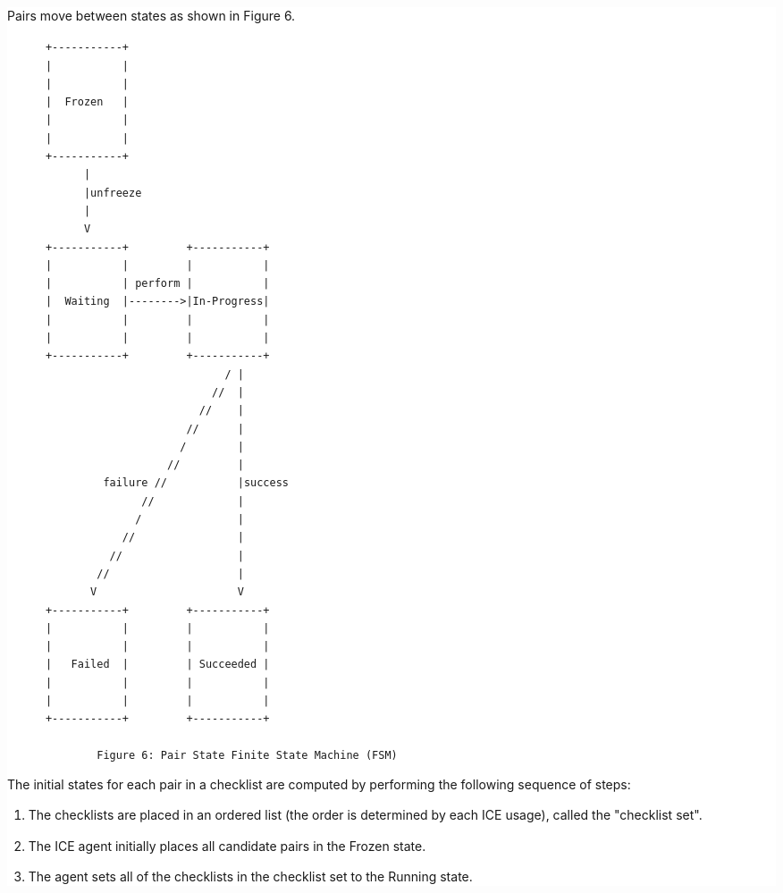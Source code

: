 Pairs move between states as shown in Figure 6.

```
      +-----------+
      |           |
      |           |
      |  Frozen   |
      |           |
      |           |
      +-----------+
            |
            |unfreeze
            |
            V
      +-----------+         +-----------+
      |           |         |           |
      |           | perform |           |
      |  Waiting  |-------->|In-Progress|
      |           |         |           |
      |           |         |           |
      +-----------+         +-----------+
                                  / |
                                //  |
                              //    |
                            //      |
                           /        |
                         //         |
               failure //           |success
                     //             |
                    /               |
                  //                |
                //                  |
              //                    |
             V                      V
      +-----------+         +-----------+
      |           |         |           |
      |           |         |           |
      |   Failed  |         | Succeeded |
      |           |         |           |
      |           |         |           |
      +-----------+         +-----------+

              Figure 6: Pair State Finite State Machine (FSM)
```

The initial states for each pair in a checklist are computed by performing the following sequence of steps:

1.  The checklists are placed in an ordered list (the order is determined by each ICE usage), called the "checklist set".

2.  The ICE agent initially places all candidate pairs in the Frozen state.

3.  The agent sets all of the checklists in the checklist set to the Running state.
